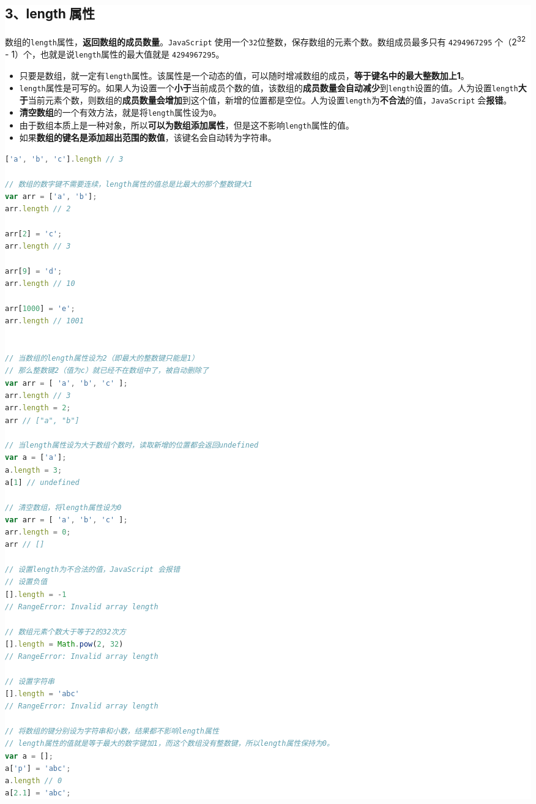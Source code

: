 
## 3、length 属性
数组的`length`属性，**返回数组的成员数量**。`JavaScript` 使用一个`32`位整数，保存数组的元素个数。数组成员最多只有 `4294967295` 个（2<sup>32</sup> - 1）个，也就是说`length`属性的最大值就是 `4294967295`。
- 只要是数组，就一定有`length`属性。该属性是一个动态的值，可以随时增减数组的成员，**等于键名中的最大整数加上1**。
- `length`属性是可写的。如果人为设置一个**小于**当前成员个数的值，该数组的**成员数量会自动减少**到`length`设置的值。人为设置`length`**大于**当前元素个数，则数组的**成员数量会增加**到这个值，新增的位置都是空位。人为设置`length`为**不合法**的值，`JavaScript` 会**报错**。
- **清空数组**的一个有效方法，就是将`length`属性设为`0`。
- 由于数组本质上是一种对象，所以**可以为数组添加属性**，但是这不影响`length`属性的值。
- 如果**数组的键名是添加超出范围的数值**，该键名会自动转为字符串。
```js
['a', 'b', 'c'].length // 3

// 数组的数字键不需要连续，length属性的值总是比最大的那个整数键大1
var arr = ['a', 'b'];
arr.length // 2

arr[2] = 'c';
arr.length // 3

arr[9] = 'd';
arr.length // 10

arr[1000] = 'e';
arr.length // 1001


// 当数组的length属性设为2（即最大的整数键只能是1）
// 那么整数键2（值为c）就已经不在数组中了，被自动删除了
var arr = [ 'a', 'b', 'c' ];
arr.length // 3
arr.length = 2;
arr // ["a", "b"]

// 当length属性设为大于数组个数时，读取新增的位置都会返回undefined
var a = ['a'];
a.length = 3;
a[1] // undefined

// 清空数组，将length属性设为0
var arr = [ 'a', 'b', 'c' ];
arr.length = 0;
arr // []

// 设置length为不合法的值，JavaScript 会报错
// 设置负值
[].length = -1
// RangeError: Invalid array length

// 数组元素个数大于等于2的32次方
[].length = Math.pow(2, 32)
// RangeError: Invalid array length

// 设置字符串
[].length = 'abc'
// RangeError: Invalid array length

// 将数组的键分别设为字符串和小数，结果都不影响length属性
// length属性的值就是等于最大的数字键加1，而这个数组没有整数键，所以length属性保持为0。
var a = [];
a['p'] = 'abc';
a.length // 0
a[2.1] = 'abc';
```